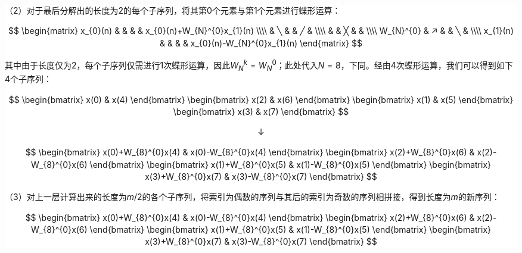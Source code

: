 
（2）对于最后分解出的长度为2的每个子序列，将其第0个元素与第1个元素进行蝶形运算：

$$
\begin{matrix}
x_{0}(n) & & & & x_{0}(n)+W_{N}^{0}x_{1}(n) \\\\
 & ╲ & & ╱ & \\\\
 & & ╳ & & \\\\
W_{N}^{0} & ↗ & & ╲ & \\\\
x_{1}(n) & & & & x_{0}(n)-W_{N}^{0}x_{1}(n)
\end{matrix}
$$

其中由于长度仅为2，每个子序列仅需进行1次蝶形运算，因此$W_{N}^{k}=W_{N}^{0}$；此处代入$N=8$，下同。经由4次蝶形运算，我们可以得到如下4个子序列：

$$
\begin{bmatrix}
x(0) & x(4)
\end{bmatrix}
\begin{bmatrix}
x(2) & x(6)
\end{bmatrix}
\begin{bmatrix}
x(1) & x(5)
\end{bmatrix}
\begin{bmatrix}
x(3) & x(7)
\end{bmatrix}
$$

$$↓$$

$$
\begin{bmatrix}
x(0)+W_{8}^{0}x(4) & x(0)-W_{8}^{0}x(4)
\end{bmatrix}
\begin{bmatrix}
x(2)+W_{8}^{0}x(6) & x(2)-W_{8}^{0}x(6)
\end{bmatrix}
\begin{bmatrix}
x(1)+W_{8}^{0}x(5) & x(1)-W_{8}^{0}x(5)
\end{bmatrix}
\begin{bmatrix}
x(3)+W_{8}^{0}x(7) & x(3)-W_{8}^{0}x(7)
\end{bmatrix}
$$

（3）对上一层计算出来的长度为$m/2$的各个子序列，将索引为偶数的序列与其后的索引为奇数的序列相拼接，得到长度为$m$的新序列：

$$
\begin{bmatrix}
x(0)+W_{8}^{0}x(4) & x(0)-W_{8}^{0}x(4)
\end{bmatrix}
\begin{bmatrix}
x(2)+W_{8}^{0}x(6) & x(2)-W_{8}^{0}x(6)
\end{bmatrix}
\begin{bmatrix}
x(1)+W_{8}^{0}x(5) & x(1)-W_{8}^{0}x(5)
\end{bmatrix}
\begin{bmatrix}
x(3)+W_{8}^{0}x(7) & x(3)-W_{8}^{0}x(7)
\end{bmatrix}
$$
